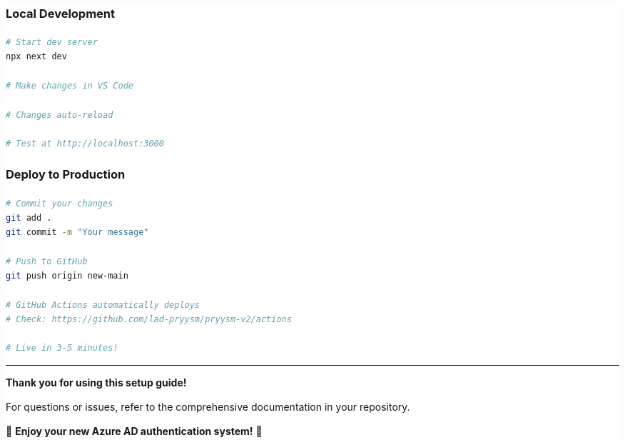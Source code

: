 ### Local Development
```bash
# Start dev server
npx next dev

# Make changes in VS Code

# Changes auto-reload

# Test at http://localhost:3000
```

### Deploy to Production
```bash
# Commit your changes
git add .
git commit -m "Your message"

# Push to GitHub
git push origin new-main

# GitHub Actions automatically deploys
# Check: https://github.com/lad-pryysm/pryysm-v2/actions

# Live in 3-5 minutes!
```

---

**Thank you for using this setup guide!** 

For questions or issues, refer to the comprehensive documentation in your repository.

🎉 **Enjoy your new Azure AD authentication system!** 🚀
